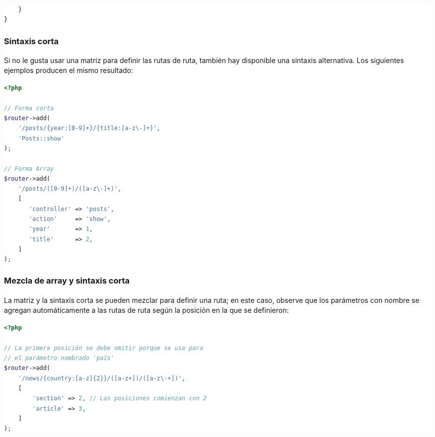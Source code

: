 ```php
    }
}
```

<a name='defining-short-syntax'></a>

### Sintaxis corta

Si no le gusta usar una matriz para definir las rutas de ruta, también hay disponible una sintaxis alternativa. Los siguientes ejemplos producen el mismo resultado:

```php
<?php

// Forma corta
$router->add(
    '/posts/{year:[0-9]+}/{title:[a-z\-]+}',
    'Posts::show'
);

// Forma Array 
$router->add(
    '/posts/([0-9]+)/([a-z\-]+)',
    [
       'controller' => 'posts',
       'action'     => 'show',
       'year'       => 1,
       'title'      => 2,
    ]
);
```

<a name='defining-mixed-parameters'></a>

### Mezcla de array y sintaxis corta

La matriz y la sintaxis corta se pueden mezclar para definir una ruta; en este caso, observe que los parámetros con nombre se agregan automáticamente a las rutas de ruta según la posición en la que se definieron:

```php
<?php

// La primera posición se debe omitir porque se usa para
// el parámetro nombrado 'país'
$router->add(
    '/news/{country:[a-z]{2}}/([a-z+])/([a-z\-+])',
    [
        'section' => 2, // Las posiciones comienzan con 2
        'article' => 3,
    ]
);
```

